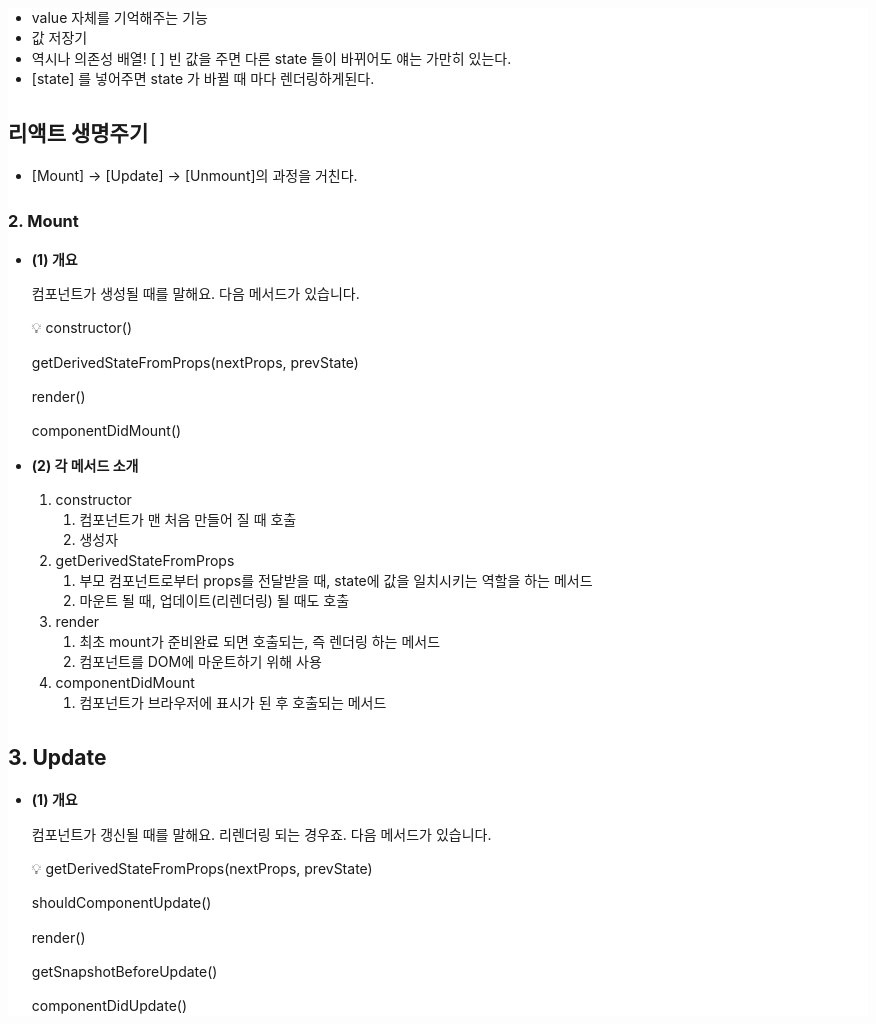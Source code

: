 - value 자체를 기억해주는 기능
- 값 저장기
- 역시나 의존성 배열! [ ] 빈 값을 주면 다른 state 들이 바뀌어도 얘는 가만히 있는다.
- [state] 를 넣어주면 state 가 바뀔 때 마다 렌더링하게된다.

## 리액트 생명주기

- [Mount] → [Update] → [Unmount]의 과정을 거친다.

### 2. Mount

- **(1) 개요**
    
    컴포넌트가 생성될 때를 말해요. 다음 메서드가 있습니다.
    
    <aside>
    💡 constructor()
    
    getDerivedStateFromProps(nextProps, prevState)
    
    render()
    
    componentDidMount()
    
    </aside>
    
- **(2) 각 메서드 소개**
    1. constructor
        1. 컴포넌트가 맨 처음 만들어 질 때 호출
        2. 생성자
    2. getDerivedStateFromProps
        1. 부모 컴포넌트로부터 props를 전달받을 때, state에 값을 일치시키는 역할을 하는 메서드
        2. 마운트 될 때, 업데이트(리렌더링) 될 때도 호출
    3. render
        1. 최초 mount가 준비완료 되면 호출되는, 즉 렌더링 하는 메서드
        2. 컴포넌트를 DOM에 마운트하기 위해 사용
    4. componentDidMount
        1. 컴포넌트가 브라우저에 표시가 된 후 호출되는 메서드
        

## 3. Update

- **(1) 개요**
    
    컴포넌트가 갱신될 때를 말해요. 리렌더링 되는 경우죠. 다음 메서드가 있습니다.
    
    <aside>
    💡 getDerivedStateFromProps(nextProps, prevState)
    
    shouldComponentUpdate()
    
    render()
    
    getSnapshotBeforeUpdate()
    
    componentDidUpdate()
    
    </aside>
    